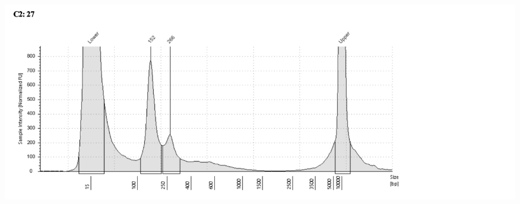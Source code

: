 <img src="https://github.com/zdellaert/ZD_Putnam_Lab_Notebook/blob/master/images/tapestation/LCM_Pilot_WGBS/2024-09-17-LCM-WGBS_27.png?raw=true" width="677" height="323">

